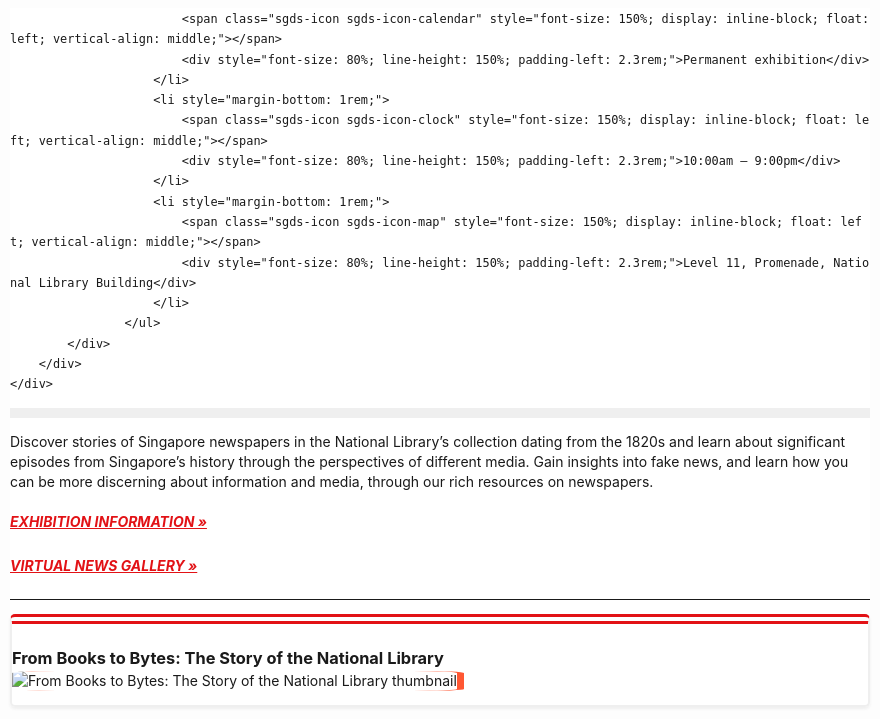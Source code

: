                            <span class="sgds-icon sgds-icon-calendar" style="font-size: 150%; display: inline-block; float: left; vertical-align: middle;"></span>
                            <div style="font-size: 80%; line-height: 150%; padding-left: 2.3rem;">Permanent exhibition</div>
                        </li> 
                        <li style="margin-bottom: 1rem;">
                            <span class="sgds-icon sgds-icon-clock" style="font-size: 150%; display: inline-block; float: left; vertical-align: middle;"></span>
                            <div style="font-size: 80%; line-height: 150%; padding-left: 2.3rem;">10:00am – 9:00pm</div>
                        </li>          
                        <li style="margin-bottom: 1rem;">
                            <span class="sgds-icon sgds-icon-map" style="font-size: 150%; display: inline-block; float: left; vertical-align: middle;"></span>
                            <div style="font-size: 80%; line-height: 150%; padding-left: 2.3rem;">Level 11, Promenade, National Library Building</div>
                        </li>
                    </ul>
            </div>
        </div>
    </div>
</div>

<div class="container__exh__break padding">
    <div class="row">
        <div class="col is-2-tablet is-2-mobile" style="padding: 5px 0; background-color: #efefef;">
        </div>
    </div>
</div>

<div class="container__exh__description">
    <div class="row is-multiline">
        <div class="col">
            <p>Discover stories of Singapore newspapers in the National Library’s collection dating from the 1820s and learn about significant episodes from Singapore’s history through the perspectives of different media. Gain insights into fake news, and learn how you can be more discerning about information and media, through our rich resources on newspapers.
            </p>
            <a href="/exhibitions/current-exhibitions/newsgallery/" style="color:#E21216;"><h5>EXHIBITION INFORMATION &#187;</h5></a>
            <a href="/exhibitions/current-exhibitions/newsgallery/virtual-gallery/" style="color:#E21216;"><h5 style="margin-top: 20px;">VIRTUAL NEWS GALLERY &#187;</h5></a>
        </div>
    </div>
</div>



<hr class="margin--top margin--bottom--lg">



<div class="container__exh__card padding padding--bottom--lg" style="border-left: 2px solid #efefef; border-right: 2px solid #efefef; border-bottom: 2px solid #efefef; border-top: 10px double #E21216; box-shadow: 0px 2px 3px #efefef; border-radius: 5px; margin-bottom: 15px;">
    <div class="row">
        <div class="col padding--bottom--xs">
            <h3 style="margin-bottom: 0px;"><strong>From Books to Bytes: The Story of the National Library</strong></h3>
        </div>
    </div>
    <div class="row">
        <div class="col">
            <img src="/images/event-images/frombooks/from-books-to-bytes-thumbnail.jpg" alt="From Books to Bytes: The Story of the National Library thumbnail" height="500" width="500" style="border-radius: 10%; box-shadow: 7px 0 #FF5733;">
        </div>
        <div class="col is-two-thirds">
            <div class="row">
                    <ul style="list-style: none; margin-left: 5px;">
                        <li style="margin-bottom: 1rem;">